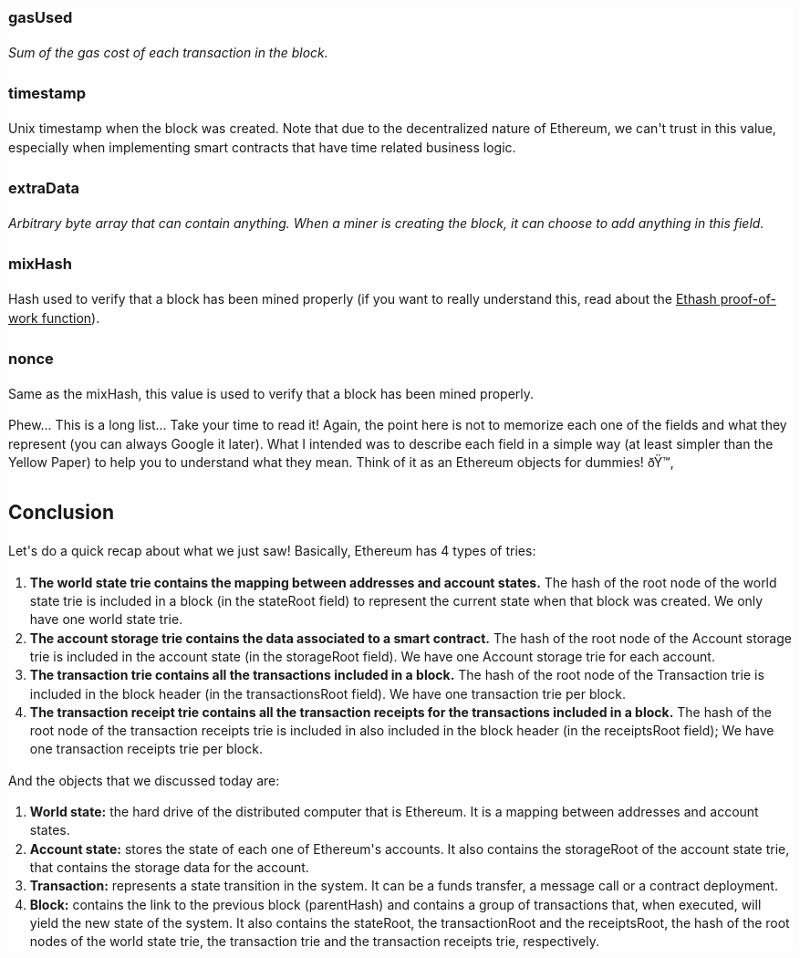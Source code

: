 ### gasUsed

_Sum of the gas cost of each transaction in the block._

### timestamp

Unix timestamp when the block was created. Note that due to the decentralized nature of Ethereum, we can't trust in this value, especially when implementing smart contracts that have time related business logic.

### extraData

_Arbitrary byte array that can contain anything. When a miner is creating the block, it can choose to add anything in this field._

### mixHash

Hash used to verify that a block has been mined properly (if you want to really understand this, read about the [Ethash proof-of-work function](https://github.com/ethereum/wiki/wiki/Ethash)).

### nonce

Same as the mixHash, this value is used to verify that a block has been mined properly.

Phew... This is a long list... Take your time to read it! Again, the point here is not to memorize each one of the fields and what they represent (you can always Google it later). What I intended was to describe each field in a simple way (at least simpler than the Yellow Paper) to help you to understand what they mean. Think of it as an Ethereum objects for dummies! ðŸ™‚

## Conclusion

Let's do a quick recap about what we just saw! Basically, Ethereum has 4 types of tries:

1. **The world state trie contains the mapping between addresses and account states.** The hash of the root node of the world state trie is included in a block (in the stateRoot field) to represent the current state when that block was created. We only have one world state trie.
2. **The account storage trie contains the data associated to a smart contract.** The hash of the root node of the Account storage trie is included in the account state (in the storageRoot field). We have one Account storage trie for each account.
3. **The transaction trie contains all the transactions included in a block.** The hash of the root node of the Transaction trie is included in the block header (in the transactionsRoot field). We have one transaction trie per block.
4. **The transaction receipt trie contains all the transaction receipts for the transactions included in a block.** The hash of the root node of the transaction receipts trie is included in also included in the block header (in the receiptsRoot field); We have one transaction receipts trie per block.

And the objects that we discussed today are:

1. **World state:** the hard drive of the distributed computer that is Ethereum. It is a mapping between addresses and account states.
2. **Account state:** stores the state of each one of Ethereum's accounts. It also contains the storageRoot of the account state trie, that contains the storage data for the account.
3. **Transaction:** represents a state transition in the system. It can be a funds transfer, a message call or a contract deployment.
4. **Block:** contains the link to the previous block (parentHash) and contains a group of transactions that, when executed, will yield the new state of the system. It also contains the stateRoot, the transactionRoot and the receiptsRoot, the hash of the root nodes of the world state trie, the transaction trie and the transaction receipts trie, respectively.
